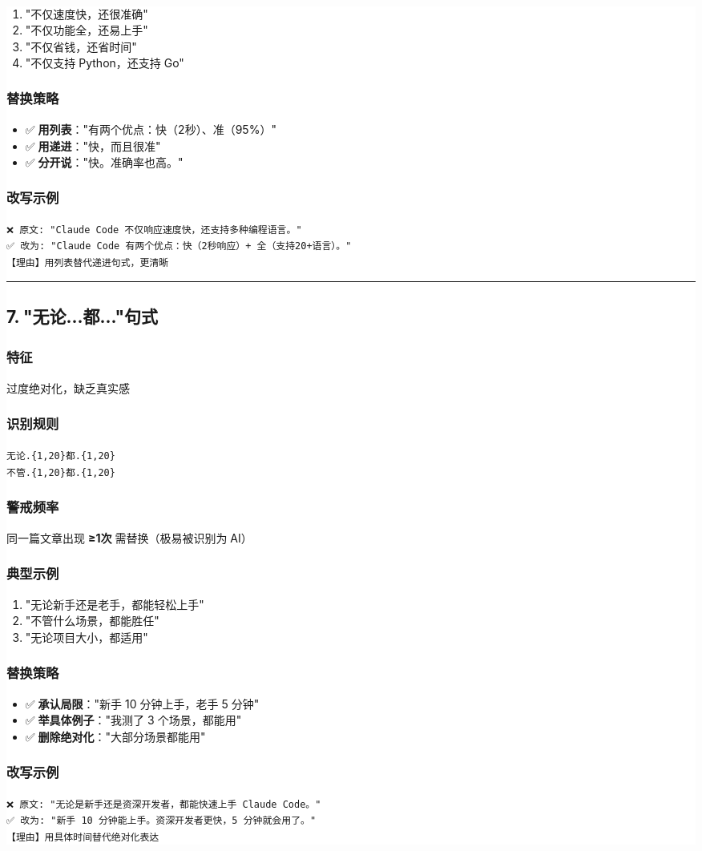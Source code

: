 1. "不仅速度快，还很准确"
2. "不仅功能全，还易上手"
3. "不仅省钱，还省时间"
4. "不仅支持 Python，还支持 Go"

### 替换策略

- ✅ **用列表**："有两个优点：快（2秒）、准（95%）"
- ✅ **用递进**："快，而且很准"
- ✅ **分开说**："快。准确率也高。"

### 改写示例

```
❌ 原文: "Claude Code 不仅响应速度快，还支持多种编程语言。"
✅ 改为: "Claude Code 有两个优点：快（2秒响应）+ 全（支持20+语言）。"
【理由】用列表替代递进句式，更清晰
```

---

## 7. "无论...都..."句式

### 特征

过度绝对化，缺乏真实感

### 识别规则

```regex
无论.{1,20}都.{1,20}
不管.{1,20}都.{1,20}
```

### 警戒频率

同一篇文章出现 **≥1次** 需替换（极易被识别为 AI）

### 典型示例

1. "无论新手还是老手，都能轻松上手"
2. "不管什么场景，都能胜任"
3. "无论项目大小，都适用"

### 替换策略

- ✅ **承认局限**："新手 10 分钟上手，老手 5 分钟"
- ✅ **举具体例子**："我测了 3 个场景，都能用"
- ✅ **删除绝对化**："大部分场景都能用"

### 改写示例

```
❌ 原文: "无论是新手还是资深开发者，都能快速上手 Claude Code。"
✅ 改为: "新手 10 分钟能上手。资深开发者更快，5 分钟就会用了。"
【理由】用具体时间替代绝对化表达
```
